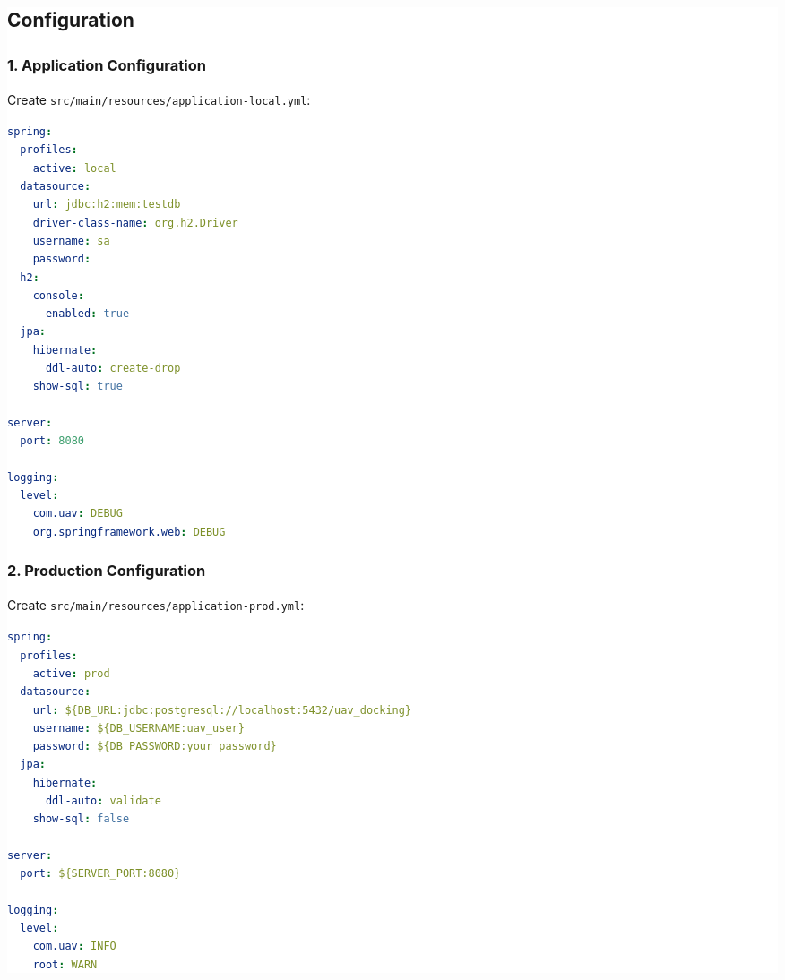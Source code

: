 ## Configuration

### 1. Application Configuration

Create `src/main/resources/application-local.yml`:

```yaml
spring:
  profiles:
    active: local
  datasource:
    url: jdbc:h2:mem:testdb
    driver-class-name: org.h2.Driver
    username: sa
    password: 
  h2:
    console:
      enabled: true
  jpa:
    hibernate:
      ddl-auto: create-drop
    show-sql: true

server:
  port: 8080

logging:
  level:
    com.uav: DEBUG
    org.springframework.web: DEBUG
```

### 2. Production Configuration

Create `src/main/resources/application-prod.yml`:

```yaml
spring:
  profiles:
    active: prod
  datasource:
    url: ${DB_URL:jdbc:postgresql://localhost:5432/uav_docking}
    username: ${DB_USERNAME:uav_user}
    password: ${DB_PASSWORD:your_password}
  jpa:
    hibernate:
      ddl-auto: validate
    show-sql: false

server:
  port: ${SERVER_PORT:8080}

logging:
  level:
    com.uav: INFO
    root: WARN
```
